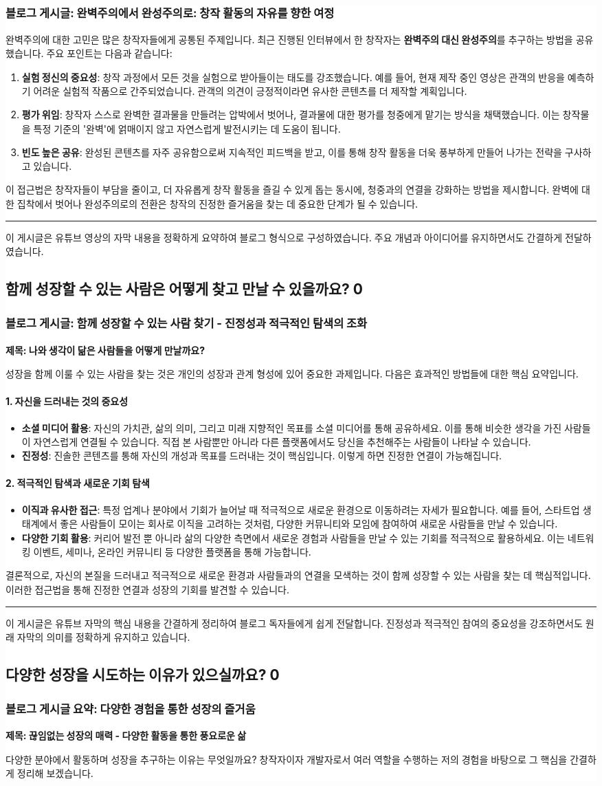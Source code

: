 ### 블로그 게시글: 완벽주의에서 완성주의로: 창작 활동의 자유를 향한 여정

완벽주의에 대한 고민은 많은 창작자들에게 공통된 주제입니다. 최근 진행된 인터뷰에서 한 창작자는 **완벽주의 대신 완성주의**를 추구하는 방법을 공유했습니다. 주요 포인트는 다음과 같습니다:

1. **실험 정신의 중요성**: 창작 과정에서 모든 것을 실험으로 받아들이는 태도를 강조했습니다. 예를 들어, 현재 제작 중인 영상은 관객의 반응을 예측하기 어려운 실험적 작품으로 간주되었습니다. 관객의 의견이 긍정적이라면 유사한 콘텐츠를 더 제작할 계획입니다.

2. **평가 위임**: 창작자 스스로 완벽한 결과물을 만들려는 압박에서 벗어나, 결과물에 대한 평가를 청중에게 맡기는 방식을 채택했습니다. 이는 창작물을 특정 기준의 '완벽'에 얽매이지 않고 자연스럽게 발전시키는 데 도움이 됩니다.

3. **빈도 높은 공유**: 완성된 콘텐츠를 자주 공유함으로써 지속적인 피드백을 받고, 이를 통해 창작 활동을 더욱 풍부하게 만들어 나가는 전략을 구사하고 있습니다.

이 접근법은 창작자들이 부담을 줄이고, 더 자유롭게 창작 활동을 즐길 수 있게 돕는 동시에, 청중과의 연결을 강화하는 방법을 제시합니다. 완벽에 대한 집착에서 벗어나 완성주의로의 전환은 창작의 진정한 즐거움을 찾는 데 중요한 단계가 될 수 있습니다.

---

이 게시글은 유튜브 영상의 자막 내용을 정확하게 요약하여 블로그 형식으로 구성하였습니다. 주요 개념과 아이디어를 유지하면서도 간결하게 전달하였습니다.

## 함께 성장할 수 있는 사람은 어떻게 찾고 만날 수 있을까요? 0

### 블로그 게시글: 함께 성장할 수 있는 사람 찾기 - 진정성과 적극적인 탐색의 조화

**제목: 나와 생각이 닮은 사람들을 어떻게 만날까요?**

성장을 함께 이룰 수 있는 사람을 찾는 것은 개인의 성장과 관계 형성에 있어 중요한 과제입니다. 다음은 효과적인 방법들에 대한 핵심 요약입니다.

#### 1. **자신을 드러내는 것의 중요성**
   - **소셜 미디어 활용**: 자신의 가치관, 삶의 의미, 그리고 미래 지향적인 목표를 소셜 미디어를 통해 공유하세요. 이를 통해 비슷한 생각을 가진 사람들이 자연스럽게 연결될 수 있습니다. 직접 본 사람뿐만 아니라 다른 플랫폼에서도 당신을 추천해주는 사람들이 나타날 수 있습니다.
   - **진정성**: 진솔한 콘텐츠를 통해 자신의 개성과 목표를 드러내는 것이 핵심입니다. 이렇게 하면 진정한 연결이 가능해집니다.

#### 2. **적극적인 탐색과 새로운 기회 탐색**
   - **이직과 유사한 접근**: 특정 업계나 분야에서 기회가 늘어날 때 적극적으로 새로운 환경으로 이동하려는 자세가 필요합니다. 예를 들어, 스타트업 생태계에서 좋은 사람들이 모이는 회사로 이직을 고려하는 것처럼, 다양한 커뮤니티와 모임에 참여하여 새로운 사람들을 만날 수 있습니다.
   - **다양한 기회 활용**: 커리어 발전 뿐 아니라 삶의 다양한 측면에서 새로운 경험과 사람들을 만날 수 있는 기회를 적극적으로 활용하세요. 이는 네트워킹 이벤트, 세미나, 온라인 커뮤니티 등 다양한 플랫폼을 통해 가능합니다.

결론적으로, 자신의 본질을 드러내고 적극적으로 새로운 환경과 사람들과의 연결을 모색하는 것이 함께 성장할 수 있는 사람을 찾는 데 핵심적입니다. 이러한 접근법을 통해 진정한 연결과 성장의 기회를 발견할 수 있습니다.

---

이 게시글은 유튜브 자막의 핵심 내용을 간결하게 정리하여 블로그 독자들에게 쉽게 전달합니다. 진정성과 적극적인 참여의 중요성을 강조하면서도 원래 자막의 의미를 정확하게 유지하고 있습니다.

## 다양한 성장을 시도하는 이유가 있으실까요? 0

### 블로그 게시글 요약: 다양한 경험을 통한 성장의 즐거움

**제목: 끊임없는 성장의 매력 - 다양한 활동을 통한 풍요로운 삶**

다양한 분야에서 활동하며 성장을 추구하는 이유는 무엇일까요? 창작자이자 개발자로서 여러 역할을 수행하는 저의 경험을 바탕으로 그 핵심을 간결하게 정리해 보겠습니다.
